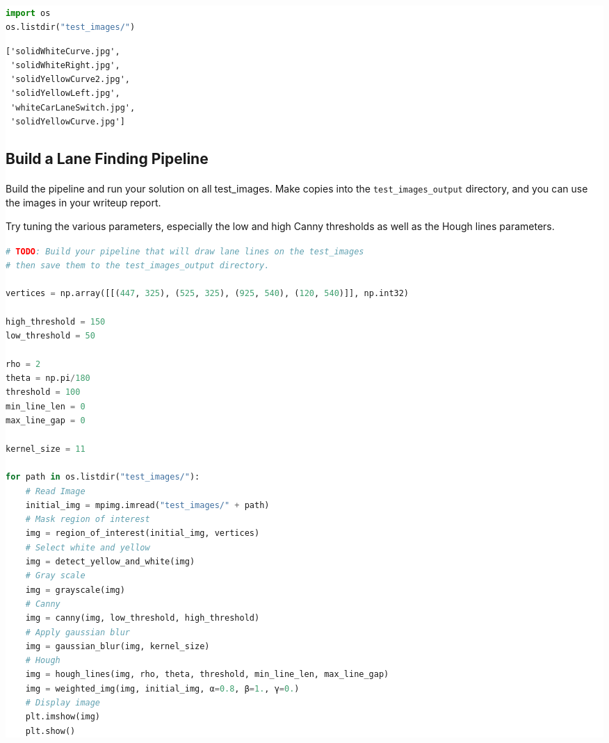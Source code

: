 
```python
import os
os.listdir("test_images/")
```




    ['solidWhiteCurve.jpg',
     'solidWhiteRight.jpg',
     'solidYellowCurve2.jpg',
     'solidYellowLeft.jpg',
     'whiteCarLaneSwitch.jpg',
     'solidYellowCurve.jpg']



## Build a Lane Finding Pipeline



Build the pipeline and run your solution on all test_images. Make copies into the `test_images_output` directory, and you can use the images in your writeup report.

Try tuning the various parameters, especially the low and high Canny thresholds as well as the Hough lines parameters.


```python
# TODO: Build your pipeline that will draw lane lines on the test_images
# then save them to the test_images_output directory.

vertices = np.array([[(447, 325), (525, 325), (925, 540), (120, 540)]], np.int32)

high_threshold = 150
low_threshold = 50

rho = 2 
theta = np.pi/180 
threshold = 100 
min_line_len = 0
max_line_gap = 0

kernel_size = 11

for path in os.listdir("test_images/"):
    # Read Image
    initial_img = mpimg.imread("test_images/" + path)
    # Mask region of interest
    img = region_of_interest(initial_img, vertices)
    # Select white and yellow
    img = detect_yellow_and_white(img)
    # Gray scale
    img = grayscale(img)
    # Canny
    img = canny(img, low_threshold, high_threshold)
    # Apply gaussian blur
    img = gaussian_blur(img, kernel_size)
    # Hough
    img = hough_lines(img, rho, theta, threshold, min_line_len, max_line_gap)
    img = weighted_img(img, initial_img, α=0.8, β=1., γ=0.)
    # Display image
    plt.imshow(img)
    plt.show()
```
